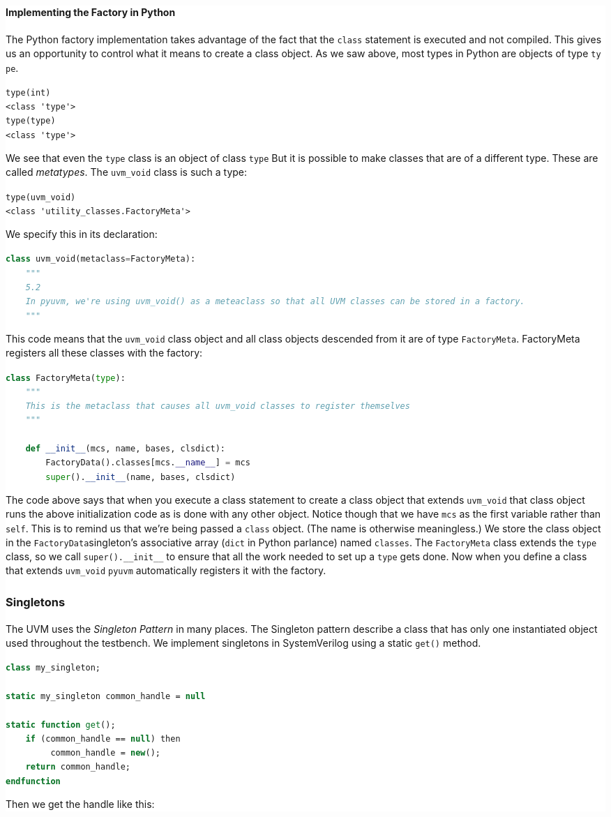 #### Implementing the Factory in Python
The Python factory implementation takes advantage of the fact that the `class` statement is executed and not compiled.  This gives us an opportunity to control what it means to create a class object.
As we saw above, most types in Python are objects of type `type`.
```TeXt
type(int)
<class 'type'>
type(type)
<class 'type'>
```
We see that even the `type` class is an object of class `type`  But it is possible to make classes that are of a different type.  These are called *metatypes*. The `uvm_void` class is such a type:
```TeXt
type(uvm_void)
<class 'utility_classes.FactoryMeta'>
```
We specify this in its declaration:
```python
class uvm_void(metaclass=FactoryMeta):
    """
    5.2
    In pyuvm, we're using uvm_void() as a meteaclass so that all UVM classes can be stored in a factory.
	"""
```
This code means that the `uvm_void` class object and all class objects descended from it are of type `FactoryMeta`.  FactoryMeta registers all these classes with the factory:
```python
class FactoryMeta(type):
    """
    This is the metaclass that causes all uvm_void classes to register themselves
    """

    def __init__(mcs, name, bases, clsdict):
        FactoryData().classes[mcs.__name__] = mcs
        super().__init__(name, bases, clsdict)

```
The code above says that when you execute a class statement to create a class object that extends `uvm_void`  that class object runs the above initialization code as is done with any other object.  Notice though that we have `mcs` as the first variable rather than `self`. This is to remind us that we’re being passed a `class` object. (The name is otherwise meaningless.)
We store the class object in the `FactoryData`singleton’s associative array (`dict` in Python parlance) named `classes`.
The `FactoryMeta` class extends the `type` class, so we call `super().__init__` to ensure that all the work needed to set up a `type` gets done.
Now when you define a class that extends `uvm_void` `pyuvm` automatically registers it with the factory.
### Singletons
The UVM uses the *Singleton Pattern* in many places.  The Singleton pattern describe a class that has only one instantiated object used throughout the testbench.  We implement singletons in SystemVerilog using a static `get()`  method.
```SystemVerilog
class my_singleton;

static my_singleton common_handle = null

static function get();
    if (common_handle == null) then
         common_handle = new();
    return common_handle;
endfunction
```
Then we get the handle like this:
```SystemVerilog
```

[^1]:	[Wikipedia][1]
[^2]:	The \>\>\> in the examples is the prompt from the Python interpreter.  You see the interpreter when you type `python` on the command line.
[^3]:	[https://docs.python.org/3/library/exceptions.html#bltin-exceptions][2]
[1]:	https://en.wikipedia.org/wiki/C%2B%2B#History
[2]:	https://docs.python.org/3/library/exceptions.html#bltin-exceptions "Python Built-in Exceptions"
[3]:	https://dvcon-europe.org/sites/dvcon-europe.org/files/archive/2015/proceedings/DVCon_Europe_2015_P1_4_Paper.pdf